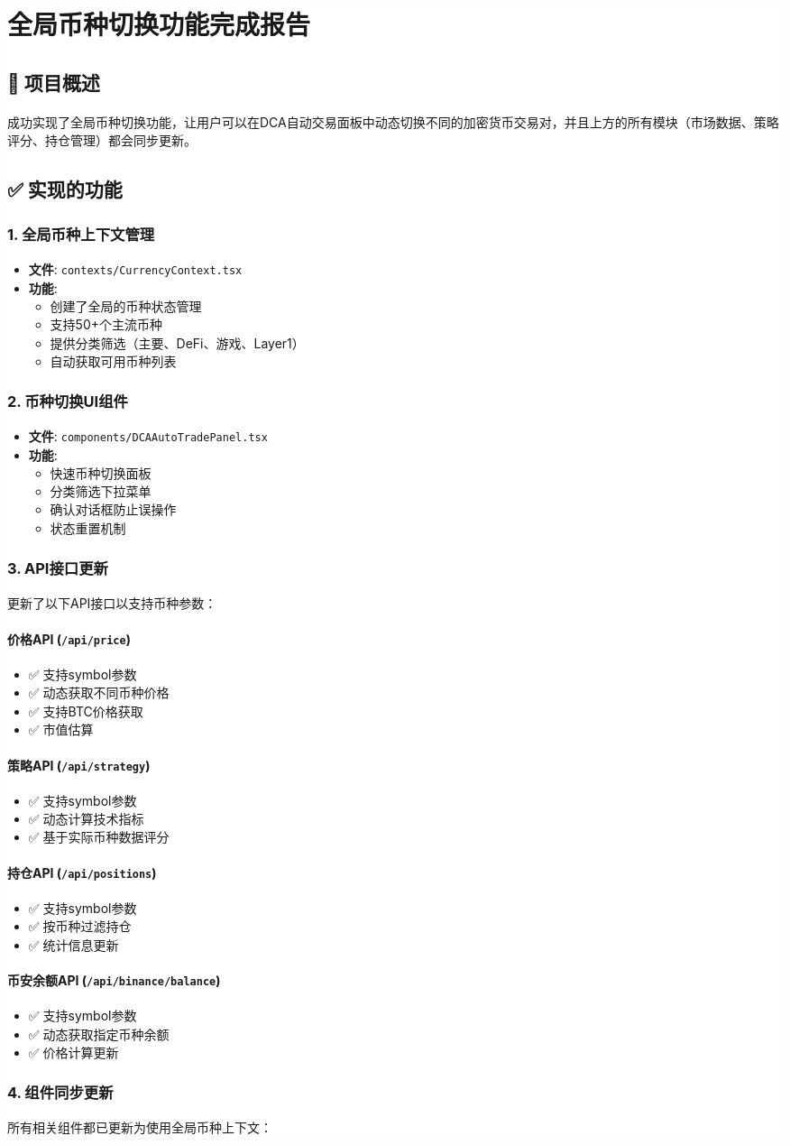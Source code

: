 # 全局币种切换功能完成报告

## 🎯 项目概述

成功实现了全局币种切换功能，让用户可以在DCA自动交易面板中动态切换不同的加密货币交易对，并且上方的所有模块（市场数据、策略评分、持仓管理）都会同步更新。

## ✅ 实现的功能

### 1. 全局币种上下文管理
- **文件**: `contexts/CurrencyContext.tsx`
- **功能**: 
  - 创建了全局的币种状态管理
  - 支持50+个主流币种
  - 提供分类筛选（主要、DeFi、游戏、Layer1）
  - 自动获取可用币种列表

### 2. 币种切换UI组件
- **文件**: `components/DCAAutoTradePanel.tsx`
- **功能**:
  - 快速币种切换面板
  - 分类筛选下拉菜单
  - 确认对话框防止误操作
  - 状态重置机制

### 3. API接口更新
更新了以下API接口以支持币种参数：

#### 价格API (`/api/price`)
- ✅ 支持symbol参数
- ✅ 动态获取不同币种价格
- ✅ 支持BTC价格获取
- ✅ 市值估算

#### 策略API (`/api/strategy`)
- ✅ 支持symbol参数
- ✅ 动态计算技术指标
- ✅ 基于实际币种数据评分

#### 持仓API (`/api/positions`)
- ✅ 支持symbol参数
- ✅ 按币种过滤持仓
- ✅ 统计信息更新

#### 币安余额API (`/api/binance/balance`)
- ✅ 支持symbol参数
- ✅ 动态获取指定币种余额
- ✅ 价格计算更新

### 4. 组件同步更新
所有相关组件都已更新为使用全局币种上下文：
